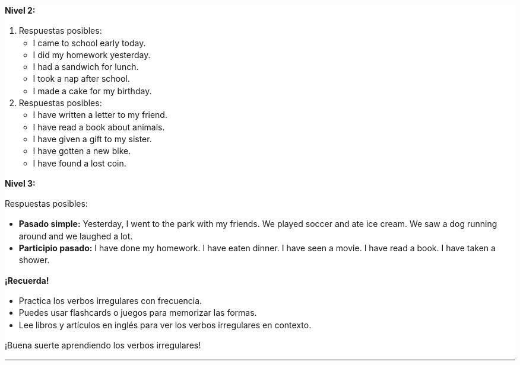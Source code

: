 **Nivel 2:**

1. Respuestas posibles:
    * I came to school early today.
    * I did my homework yesterday.
    * I had a sandwich for lunch.
    * I took a nap after school.
    * I made a cake for my birthday.
2. Respuestas posibles:
    * I have written a letter to my friend.
    * I have read a book about animals.
    * I have given a gift to my sister.
    * I have gotten a new bike.
    * I have found a lost coin.

**Nivel 3:**

Respuestas posibles:

* **Pasado simple:** Yesterday, I went to the park with my friends. We played soccer and ate ice cream. We saw a dog running around and we laughed a lot. 
* **Participio pasado:** I have done my homework. I have eaten dinner. I have seen a movie. I have read a book. I have taken a shower.

**¡Recuerda!**

* Practica los verbos irregulares con frecuencia.
* Puedes usar flashcards o juegos para memorizar las formas.
* Lee libros y artículos en inglés para ver los verbos irregulares en contexto.

¡Buena suerte aprendiendo los verbos irregulares!


---

